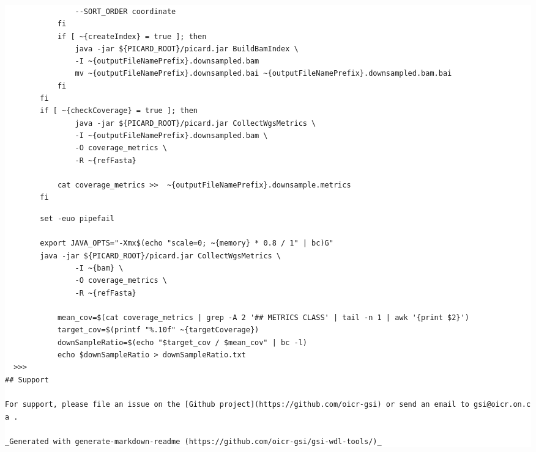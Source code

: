  ```
                 --SORT_ORDER coordinate
             fi
             if [ ~{createIndex} = true ]; then
                 java -jar ${PICARD_ROOT}/picard.jar BuildBamIndex \
                 -I ~{outputFileNamePrefix}.downsampled.bam
                 mv ~{outputFileNamePrefix}.downsampled.bai ~{outputFileNamePrefix}.downsampled.bam.bai
             fi
         fi
         if [ ~{checkCoverage} = true ]; then
                 java -jar ${PICARD_ROOT}/picard.jar CollectWgsMetrics \
                 -I ~{outputFileNamePrefix}.downsampled.bam \
                 -O coverage_metrics \
                 -R ~{refFasta}
 
             cat coverage_metrics >>  ~{outputFileNamePrefix}.downsample.metrics
         fi
 ```
 ```
         set -euo pipefail
 
         export JAVA_OPTS="-Xmx$(echo "scale=0; ~{memory} * 0.8 / 1" | bc)G"
         java -jar ${PICARD_ROOT}/picard.jar CollectWgsMetrics \
                 -I ~{bam} \
                 -O coverage_metrics \
                 -R ~{refFasta}
 
             mean_cov=$(cat coverage_metrics | grep -A 2 '## METRICS CLASS' | tail -n 1 | awk '{print $2}')
             target_cov=$(printf "%.10f" ~{targetCoverage})
             downSampleRatio=$(echo "$target_cov / $mean_cov" | bc -l)
             echo $downSampleRatio > downSampleRatio.txt
   >>>
 ## Support

For support, please file an issue on the [Github project](https://github.com/oicr-gsi) or send an email to gsi@oicr.on.ca .

_Generated with generate-markdown-readme (https://github.com/oicr-gsi/gsi-wdl-tools/)_
